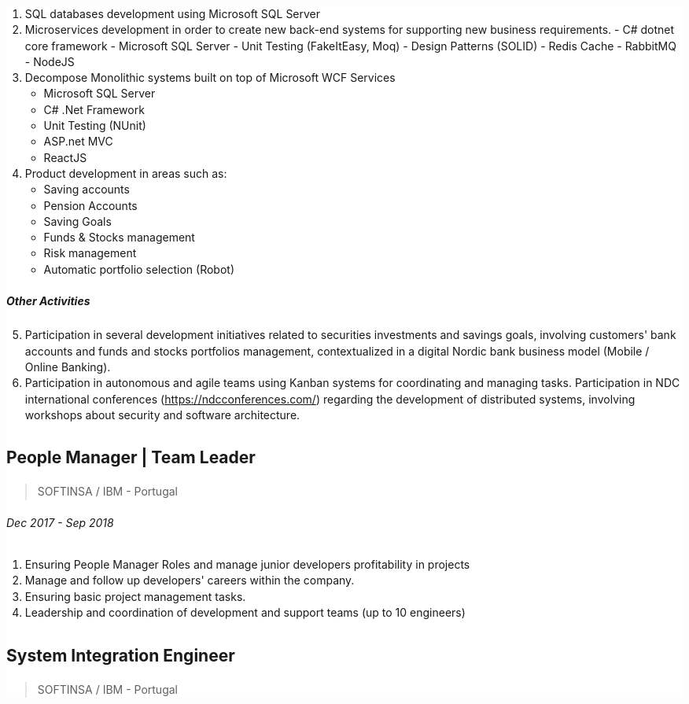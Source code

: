 1. SQL databases development using Microsoft SQL Server
2. Microservices development in order to create new back-end systems for supporting new business
    requirements.
       - C# dotnet core framework
       - Microsoft SQL Server
       - Unit Testing (FakeItEasy, Moq)
       - Design Patterns (SOLID)
       - Redis Cache
       - RabbitMQ
       - NodeJS
3. Decompose Monolithic systems built on top of Microsoft WCF Services
    - Microsoft SQL Server
    - C# .Net Framework
    - Unit Testing (NUnit)
    - ASP.net MVC
    - ReactJS
4. Product development in areas such as:
    - Saving accounts
    - Pension Accounts
    - Saving Goals
    - Funds & Stocks management
    - Risk management
    - Automatic portfolio selection (Robot)

##### Other Activities

5. Participation in several development initiatives related to securities investments and savings goals,
    involving customers' bank accounts and funds and stocks portfolios management, contextualized in a digital
    Nordic bank business model (Mobile / Online Banking).
6. Participation in autonomous and agile teams using Kanban systems for coordinating and managing tasks.
    Participation in NDC international conferences (https://ndcconferences.com/) regarding the development
    of distributed systems, involving workshops about security and software architecture.


## People Manager | Team Leader

> SOFTINSA / IBM - Portugal

###### Dec 2017 - Sep 2018

1. Ensuring People Manager Roles and manage junior developers profitability in projects
2. Manage and follow up developers' careers within the company.
3. Ensuring basic project management tasks.
4. Leadership and coordination of development and support teams (up to 10 engineers)

## System Integration Engineer

> SOFTINSA / IBM - Portugal
